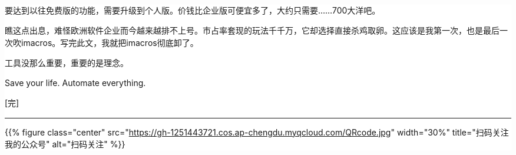 要达到以往免费版的功能，需要升级到个人版。价钱比企业版可便宜多了，大约只需要……700大洋吧。

瞧这点出息，难怪欧洲软件企业而今越来越排不上号。市占率套现的玩法千千万，它却选择直接杀鸡取卵。这应该是我第一次，也是最后一次吹imacros。写完此文，我就把imacros彻底卸了。

工具没那么重要，重要的是理念。

Save your life. Automate everything.

[完]

----


{{% figure class="center" src="https://gh-1251443721.cos.ap-chengdu.myqcloud.com/QRcode.jpg" width="30%" title="扫码关注我的公众号" alt="扫码关注" %}}

